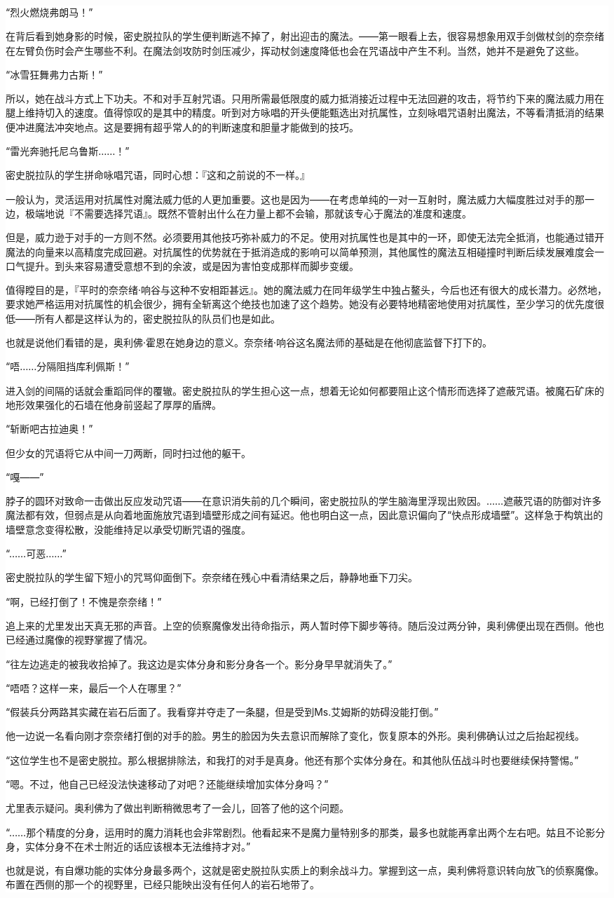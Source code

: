 “烈火燃烧弗朗马！”

在背后看到她身影的时候，密史脱拉队的学生便判断逃不掉了，射出迎击的魔法。——第一眼看上去，很容易想象用双手剑做杖剑的奈奈绪在左臂负伤时会产生哪些不利。在魔法剑攻防时剑压减少，挥动杖剑速度降低也会在咒语战中产生不利。当然，她并不是避免了这些。

“冰雪狂舞弗力古斯！”

所以，她在战斗方式上下功夫。不和对手互射咒语。只用所需最低限度的威力抵消接近过程中无法回避的攻击，将节约下来的魔法威力用在腿上维持切入的速度。值得惊叹的是其中的精度。听到对方咏唱的开头便能甄选出对抗属性，立刻咏唱咒语射出魔法，不等看清抵消的结果便冲进魔法冲突地点。这是要拥有超乎常人的的判断速度和胆量才能做到的技巧。

“雷光奔驰托尼乌鲁斯……！”

密史脱拉队的学生拼命咏唱咒语，同时心想：『这和之前说的不一样。』

一般认为，灵活运用对抗属性对魔法威力低的人更加重要。这也是因为——在考虑单纯的一对一互射时，魔法威力大幅度胜过对手的那一边，极端地说『不需要选择咒语』。既然不管射出什么在力量上都不会输，那就该专心于魔法的准度和速度。

但是，威力逊于对手的一方则不然。必须要用其他技巧弥补威力的不足。使用对抗属性也是其中的一环，即使无法完全抵消，也能通过错开魔法的向量来以高精度完成回避。对抗属性的优势就在于抵消造成的影响可以简单预测，其他属性的魔法互相碰撞时判断后续发展难度会一口气提升。到头来容易遭受意想不到的余波，或是因为害怕变成那样而脚步变缓。

值得瞠目的是，『平时的奈奈绪·响谷与这种不安相距甚远』。她的魔法威力在同年级学生中独占鳌头，今后也还有很大的成长潜力。必然地，要求她严格运用对抗属性的机会很少，拥有全斩离这个绝技也加速了这个趋势。她没有必要特地精密地使用对抗属性，至少学习的优先度很低——所有人都是这样认为的，密史脱拉队的队员们也是如此。

也就是说他们看错的是，奥利佛·霍恩在她身边的意义。奈奈绪·响谷这名魔法师的基础是在他彻底监督下打下的。

“唔……分隔阻挡库利佩斯！”

进入剑的间隔的话就会重蹈同伴的覆辙。密史脱拉队的学生担心这一点，想着无论如何都要阻止这个情形而选择了遮蔽咒语。被魔石矿床的地形效果强化的石墙在他身前竖起了厚厚的盾牌。

“斩断吧古拉迪奥！”

但少女的咒语将它从中间一刀两断，同时扫过他的躯干。

“嘎——”

脖子的圆环对致命一击做出反应发动咒语——在意识消失前的几个瞬间，密史脱拉队的学生脑海里浮现出败因。……遮蔽咒语的防御对许多魔法都有效，但弱点是从向着地面施放咒语到墙壁形成之间有延迟。他也明白这一点，因此意识偏向了“快点形成墙壁”。这样急于构筑出的墙壁意念变得松散，没能维持足以承受切断咒语的强度。

“……可恶……”

密史脱拉队的学生留下短小的咒骂仰面倒下。奈奈绪在残心中看清结果之后，静静地垂下刀尖。

“啊，已经打倒了！不愧是奈奈绪！”

追上来的尤里发出天真无邪的声音。上空的侦察魔像发出待命指示，两人暂时停下脚步等待。随后没过两分钟，奥利佛便出现在西侧。他也已经通过魔像的视野掌握了情况。

“往左边逃走的被我收拾掉了。我这边是实体分身和影分身各一个。影分身早早就消失了。”

“唔唔？这样一来，最后一个人在哪里？”

“假装兵分两路其实藏在岩石后面了。我看穿并夺走了一条腿，但是受到Ms.艾姆斯的妨碍没能打倒。”

他一边说一名看向刚才奈奈绪打倒的对手的脸。男生的脸因为失去意识而解除了变化，恢复原本的外形。奥利佛确认过之后抬起视线。

“这位学生也不是密史脱拉。那么根据排除法，和我打的对手是真身。他还有那个实体分身在。和其他队伍战斗时也要继续保持警惕。”

“嗯。不过，他自己已经没法快速移动了对吧？还能继续增加实体分身吗？”

尤里表示疑问。奥利佛为了做出判断稍微思考了一会儿，回答了他的这个问题。

“……那个精度的分身，运用时的魔力消耗也会非常剧烈。他看起来不是魔力量特别多的那类，最多也就能再拿出两个左右吧。姑且不论影分身，实体分身不在术士附近的话应该根本无法维持才对。”

也就是说，有自爆功能的实体分身最多两个，这就是密史脱拉队实质上的剩余战斗力。掌握到这一点，奥利佛将意识转向放飞的侦察魔像。布置在西侧的那一个的视野里，已经只能映出没有任何人的岩石地带了。

